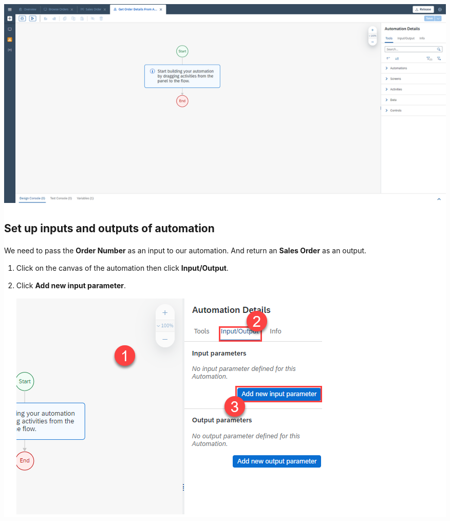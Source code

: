 ![showing created automation](images/step7-3.png)

## Set up inputs and outputs of automation
We need to pass the **Order Number** as an input to our automation. And return an **Sales Order** as an output.

1. Click on the canvas of the automation then click **Input/Output**.

2. Click **Add new input parameter**.
   
    ![add automation input parameter](images/step7-4.png)
